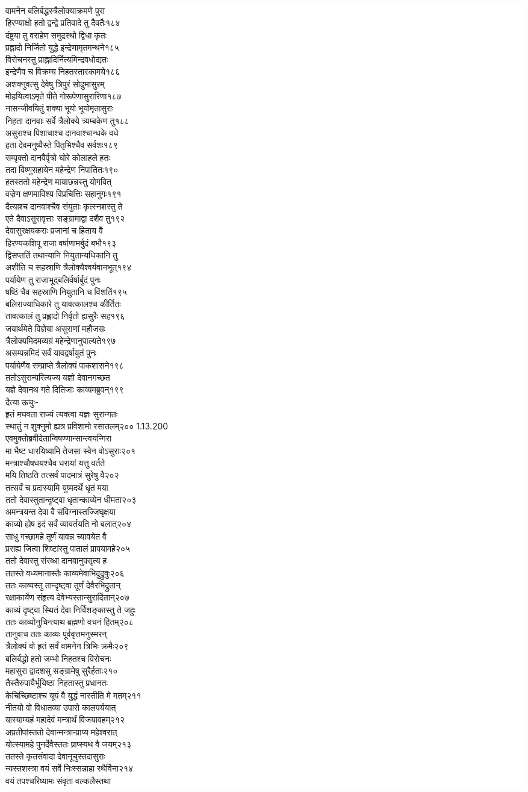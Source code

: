 वामनेन बलिर्बद्धस्त्रैलोक्याक्रमणे पुरा  
हिरण्याक्षो हतो द्वन्द्वे प्रतिवादे तु दैवतैः१८४  
दंष्ट्रया तु वराहेण समुद्रस्थो द्विधा कृतः  
प्रह्लादो निर्जितो युद्धे इन्द्रेणामृतमन्थने१८५  
विरोचनस्तु प्राह्लादिर्नित्यमिन्द्रवधोद्यतः  
इन्द्रेणैव च विक्रम्य निहतस्तारकामये१८६  
अशक्नुवत्सु देवेषु त्रिपुरं सोढुमासुरम्  
मोहयित्वाऽमृते पीते गोरूपेणासुरारिणा१८७  
नासन्जीवयितुं शक्या भूयो भूयोमृतासुराः  
निहता दानवाः सर्वे त्रैलोक्ये त्र्यम्बकेण तु१८८  
असुराश्च पिशाचाश्च दानवाश्चान्धके वधे  
हता देवमनुष्यैस्ते पितृभिश्चैव सर्वशः१८९  
सम्पृक्तो दानवैर्वृत्रो घोरे कोलाहले हतः  
तदा विष्णुसहायेन महेन्द्रेण निपातितः१९०  
हतस्ततो महेन्द्रेण मायाछन्नस्तु योगवित्  
वज्रेण क्षणमाविश्य विप्रचित्तिः सहानुगः१९१  
दैत्याश्च दानवाश्चैव संयुताः कृत्स्नशस्तु ते  
एते दैवाऽसुरावृत्ताः सङ्ग्रामाद्वा दशैव तु१९२  
देवासुरक्षयकराः प्रजानां च हिताय वै  
हिरण्यकशिपू राजा वर्षाणामर्बुदं बभौ१९३  
द्विसप्ततिं तथान्यानि नियुतान्यधिकानि तु  
अशीति च सहस्राणि त्रैलोक्यैश्वर्यवानभूत्१९४  
पर्यायेण तु राजाभूद्बलिर्वर्षार्बुदं पुनः  
षष्ठिं चैव सहस्राणि नियुतानि च विंशतिं१९५  
बलिराज्याधिकारे तु यावत्कालश्च कीर्तितः  
तावत्कालं तु प्रह्लादो निर्वृतो ह्यसुरैः सह१९६  
जयार्थमेते विज्ञेया असुराणां महौजसः  
त्रैलोक्यमिदमव्यग्रं महेन्द्रेणानुपाल्यते१९७  
असम्पन्नमिदं सर्वं यावद्वर्षायुतं पुनः  
पर्यायेणैव सम्प्राप्ते त्रैलोक्यं पाकशासने१९८  
ततोऽसुरान्परित्यज्य यज्ञो देवानगच्छत  
यज्ञे देवानथ गते दितिजाः काव्यमब्रुवन्१९९  
दैत्या ऊचुः-  
हृतं मघवता राज्यं त्यक्त्वा यज्ञः सुरान्गतः  
स्थातुं न शुक्नुमो ह्यत्र प्रविशामो रसातलम्२०० 1.13.200  
एवमुक्तोब्रवीदेतान्विषण्णान्सान्त्वयन्गिरा  
मा भैष्ट धारयिष्यामि तेजसा स्वेन वोऽसुराः२०१  
मन्त्राश्चौषधयश्चैव धरायां यत्तु वर्तते  
मयि तिष्ठति तत्सर्वं पादमात्रं सुरेषु वै२०२  
तत्सर्वं च प्रदास्यामि युष्मदर्थे धृतं मया  
ततो देवास्तुतान्दृष्ट्वा धृतान्काव्येन धीमता२०३  
अमन्त्रयन्त देवा वै संविग्नास्तज्जिघृक्षया  
काव्यो ह्येष इदं सर्वं व्यावर्तयति नो बलात्२०४  
साधु गच्छामहे तूर्णं यावन्न च्यावयेत वै  
प्रसह्य जित्वा शिष्टांस्तु पातालं प्रापयामहे२०५  
ततो देवास्तु संरब्धा दानवानुपसृत्य ह  
ततस्ते वध्यमानास्तैः काव्यमेवाभिदुद्रुवुः२०६  
ततः काव्यस्तु तान्दृष्ट्वा तूर्णं देवैरभिद्रुतान्  
रक्षाकार्येण संहृत्य देवेभ्यस्तान्सुरार्दितान्२०७  
काव्यं दृष्ट्वा स्थितं देवा निर्विशङ्कास्तु ते जहुः  
ततः काव्योनुचिन्त्याथ ब्रह्मणो वचनं हितम्२०८  
तानुवाच ततः काव्यः पूर्ववृत्तमनुस्मरन्  
त्रैलोक्यं वो हृतं सर्वं वामनेन त्रिभिः क्रमैः२०९  
बलिर्बद्धो हतो जम्भो निहतश्च विरोचनः  
महासुरा द्वादशसु सङ्ग्रामेषु सुरैर्हताः२१०  
तैस्तैरुपायैर्भूयिष्ठा निहतास्तु प्रधानतः  
केचिच्छिष्टाश्च यूयं वै युद्धं नास्तीति मे मतम्२११  
नीतयो वो विधातव्या उपासे कालपर्ययात्  
यास्याम्यहं महादेवं मन्त्रार्थं विजयावहम्२१२  
अप्रतीपांस्ततो देवान्मन्त्रान्प्राप्य महेश्वरात्  
योत्स्यामहे पुनर्देवैस्ततः प्राप्स्यथ वै जयम्२१३  
ततस्ते कृतसंवादा देवानूचुस्तदासुराः  
न्यस्तशस्त्रा वयं सर्वे निःस्सन्नाहा रथैर्विना२१४  
वयं तपश्चरिष्यामः संवृता वल्कलैस्तथा  
